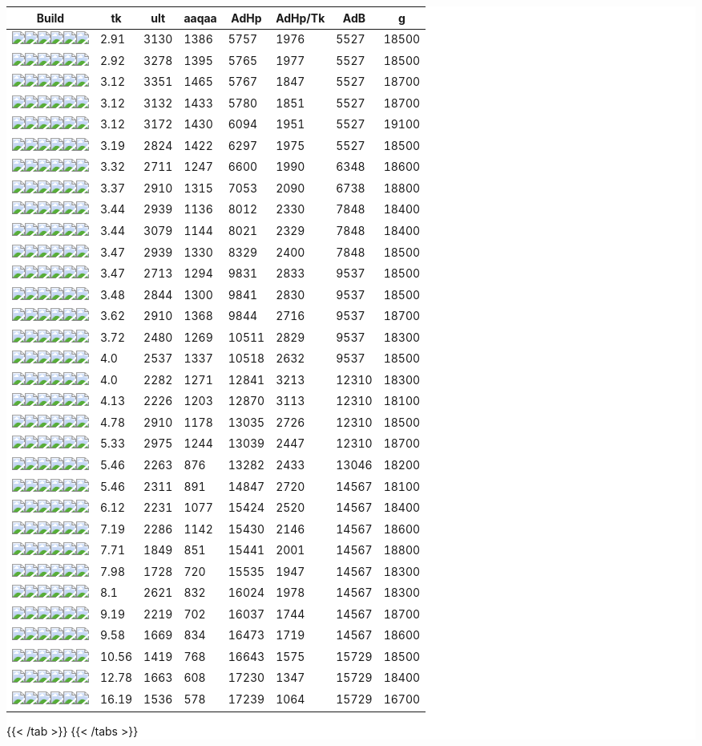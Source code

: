 



 Build |tk|ult|aaqaa|AdHp|AdHp/Tk|AdB|g
-|-|-|-|-|-|-|-
![](/item/6672.png)![](/item/3036.png)![](/item/3153.png)![](/item/3085.png)![](/item/6675.png)![](/item/6676.png)|2.91|3130|1386|5757|1976|5527|18500
![](/item/6672.png)![](/item/3036.png)![](/item/3153.png)![](/item/3046.png)![](/item/6675.png)![](/item/6676.png)|2.92|3278|1395|5765|1977|5527|18500
![](/item/6672.png)![](/item/3036.png)![](/item/3153.png)![](/item/3094.png)![](/item/6675.png)![](/item/6676.png)|3.12|3351|1465|5767|1847|5527|18700
![](/item/6672.png)![](/item/3036.png)![](/item/3153.png)![](/item/3094.png)![](/item/6675.png)![](/item/6696.png)|3.12|3132|1433|5780|1851|5527|18700
![](/item/6672.png)![](/item/3036.png)![](/item/3153.png)![](/item/3094.png)![](/item/6675.png)![](/item/3074.png)|3.12|3172|1430|6094|1951|5527|19100
![](/item/6672.png)![](/item/3036.png)![](/item/3153.png)![](/item/6676.png)![](/item/3072.png)![](/item/3094.png)|3.19|2824|1422|6297|1975|5527|18500
![](/item/6672.png)![](/item/3036.png)![](/item/3153.png)![](/item/3046.png)![](/item/6675.png)![](/item/3071.png)|3.32|2711|1247|6600|1990|6348|18600
![](/item/6672.png)![](/item/3036.png)![](/item/3153.png)![](/item/3046.png)![](/item/6675.png)![](/item/6333.png)|3.37|2910|1315|7053|2090|6738|18800
![](/item/6672.png)![](/item/3091.png)![](/item/6673.png)![](/item/3036.png)![](/item/3085.png)![](/item/6675.png)|3.44|2939|1136|8012|2330|7848|18400
![](/item/6672.png)![](/item/3091.png)![](/item/6673.png)![](/item/3036.png)![](/item/3046.png)![](/item/6675.png)|3.44|3079|1144|8021|2329|7848|18400
![](/item/6672.png)![](/item/3036.png)![](/item/3153.png)![](/item/3085.png)![](/item/6675.png)![](/item/6673.png)|3.47|2939|1330|8329|2400|7848|18500
![](/item/6672.png)![](/item/3036.png)![](/item/3153.png)![](/item/3085.png)![](/item/6675.png)![](/item/3026.png)|3.47|2713|1294|9831|2833|9537|18500
![](/item/6672.png)![](/item/3036.png)![](/item/3153.png)![](/item/3046.png)![](/item/6675.png)![](/item/3026.png)|3.48|2844|1300|9841|2830|9537|18500
![](/item/6672.png)![](/item/3036.png)![](/item/3153.png)![](/item/3094.png)![](/item/6675.png)![](/item/3026.png)|3.62|2910|1368|9844|2716|9537|18700
![](/item/6672.png)![](/item/3036.png)![](/item/3153.png)![](/item/3072.png)![](/item/3046.png)![](/item/3026.png)|3.72|2480|1269|10511|2829|9537|18300
![](/item/6672.png)![](/item/3036.png)![](/item/3153.png)![](/item/3072.png)![](/item/3026.png)![](/item/3094.png)|4.0|2537|1337|10518|2632|9537|18500
![](/item/6672.png)![](/item/3036.png)![](/item/3153.png)![](/item/6673.png)![](/item/3026.png)![](/item/3094.png)|4.0|2282|1271|12841|3213|12310|18300
![](/item/6672.png)![](/item/3036.png)![](/item/3153.png)![](/item/6673.png)![](/item/3026.png)![](/item/3046.png)|4.13|2226|1203|12870|3113|12310|18100
![](/item/3153.png)![](/item/3036.png)![](/item/6675.png)![](/item/3026.png)![](/item/6673.png)![](/item/3046.png)|4.78|2910|1178|13035|2726|12310|18500
![](/item/3153.png)![](/item/3036.png)![](/item/6675.png)![](/item/3026.png)![](/item/6673.png)![](/item/3094.png)|5.33|2975|1244|13039|2447|12310|18700
![](/item/6672.png)![](/item/3036.png)![](/item/3026.png)![](/item/6673.png)![](/item/3046.png)![](/item/3161.png)|5.46|2263|876|13282|2433|13046|18200
![](/item/6672.png)![](/item/3036.png)![](/item/3026.png)![](/item/6673.png)![](/item/6333.png)![](/item/3046.png)|5.46|2311|891|14847|2720|14567|18100
![](/item/3153.png)![](/item/3036.png)![](/item/3026.png)![](/item/6673.png)![](/item/6333.png)![](/item/3046.png)|6.12|2231|1077|15424|2520|14567|18400
![](/item/3153.png)![](/item/3036.png)![](/item/3026.png)![](/item/6673.png)![](/item/6333.png)![](/item/3094.png)|7.19|2286|1142|15430|2146|14567|18600
![](/item/6673.png)![](/item/3026.png)![](/item/6675.png)![](/item/6333.png)![](/item/3153.png)![](/item/3046.png)|7.71|1849|851|15441|2001|14567|18800
![](/item/6672.png)![](/item/3072.png)![](/item/3026.png)![](/item/6673.png)![](/item/6333.png)![](/item/3046.png)|7.98|1728|720|15535|1947|14567|18300
![](/item/3072.png)![](/item/3026.png)![](/item/6673.png)![](/item/3036.png)![](/item/6333.png)![](/item/3046.png)|8.1|2621|832|16024|1978|14567|18300
![](/item/6673.png)![](/item/3026.png)![](/item/6675.png)![](/item/6333.png)![](/item/3072.png)![](/item/3046.png)|9.19|2219|702|16037|1744|14567|18700
![](/item/3153.png)![](/item/3026.png)![](/item/6673.png)![](/item/6333.png)![](/item/3072.png)![](/item/3046.png)|9.58|1669|834|16473|1719|14567|18600
![](/item/3153.png)![](/item/3026.png)![](/item/6673.png)![](/item/6333.png)![](/item/3071.png)![](/item/3046.png)|10.56|1419|768|16643|1575|15729|18500
![](/item/3072.png)![](/item/3026.png)![](/item/6673.png)![](/item/6333.png)![](/item/3071.png)![](/item/3046.png)|12.78|1663|608|17230|1347|15729|18400
![](/item/3072.png)![](/item/3026.png)![](/item/6673.png)![](/item/6333.png)![](/item/3071.png)![](/item/3006.png)|16.19|1536|578|17239|1064|15729|16700
{{< /tab >}}
{{< /tabs >}}
